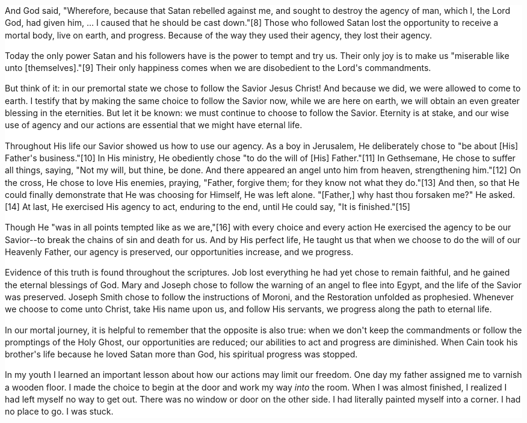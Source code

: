 And God said, "Wherefore, because that Satan rebelled against me, and sought
to destroy the agency of man, which I, the Lord God, had given him, ... I caused
that he should be cast down."[8] Those who followed Satan lost the opportunity
to receive a mortal body, live on earth, and progress. Because of the way they
used their agency, they lost their agency.

Today the only power Satan and his followers have is the power to tempt and
try us. Their only joy is to make us "miserable like unto [themselves]."[9]
Their only happiness comes when we are disobedient to the Lord's commandments.

But think of it: in our premortal state we chose to follow the Savior Jesus
Christ! And because we did, we were allowed to come to earth. I testify that
by making the same choice to follow the Savior now, while we are here on
earth, we will obtain an even greater blessing in the eternities. But let it
be known: we must continue to choose to follow the Savior. Eternity is at
stake, and our wise use of agency and our actions are essential that we might
have eternal life.

Throughout His life our Savior showed us how to use our agency. As a boy in
Jerusalem, He deliberately chose to "be about [His] Father's business."[10] In
His ministry, He obediently chose "to do the will of [His] Father."[11] In
Gethsemane, He chose to suffer all things, saying, "Not my will, but thine, be
done. And there appeared an angel unto him from heaven, strengthening
him."[12] On the cross, He chose to love His enemies, praying, "Father,
forgive them; for they know not what they do."[13] And then, so that He could
finally demonstrate that He was choosing for Himself, He was left alone.
"[Father,] why hast thou forsaken me?" He asked.[14] At last, He exercised His
agency to act, enduring to the end, until He could say, "It is finished."[15]

Though He "was in all points tempted like as we are,"[16] with every choice
and every action He exercised the agency to be our Savior--to break the chains
of sin and death for us. And by His perfect life, He taught us that when we
choose to do the will of our Heavenly Father, our agency is preserved, our
opportunities increase, and we progress.

Evidence of this truth is found throughout the scriptures. Job lost everything
he had yet chose to remain faithful, and he gained the eternal blessings of
God. Mary and Joseph chose to follow the warning of an angel to flee into
Egypt, and the life of the Savior was preserved. Joseph Smith chose to follow
the instructions of Moroni, and the Restoration unfolded as prophesied.
Whenever we choose to come unto Christ, take His name upon us, and follow His
servants, we progress along the path to eternal life.

In our mortal journey, it is helpful to remember that the opposite is also
true: when we don't keep the commandments or follow the promptings of the Holy
Ghost, our opportunities are reduced; our abilities to act and progress are
diminished. When Cain took his brother's life because he loved Satan more than
God, his spiritual progress was stopped.

In my youth I learned an important lesson about how our actions may limit our
freedom. One day my father assigned me to varnish a wooden floor. I made the
choice to begin at the door and work my way _into_ the room. When I was almost
finished, I realized I had left myself no way to get out. There was no window
or door on the other side. I had literally painted myself into a corner. I had
no place to go. I was stuck.
